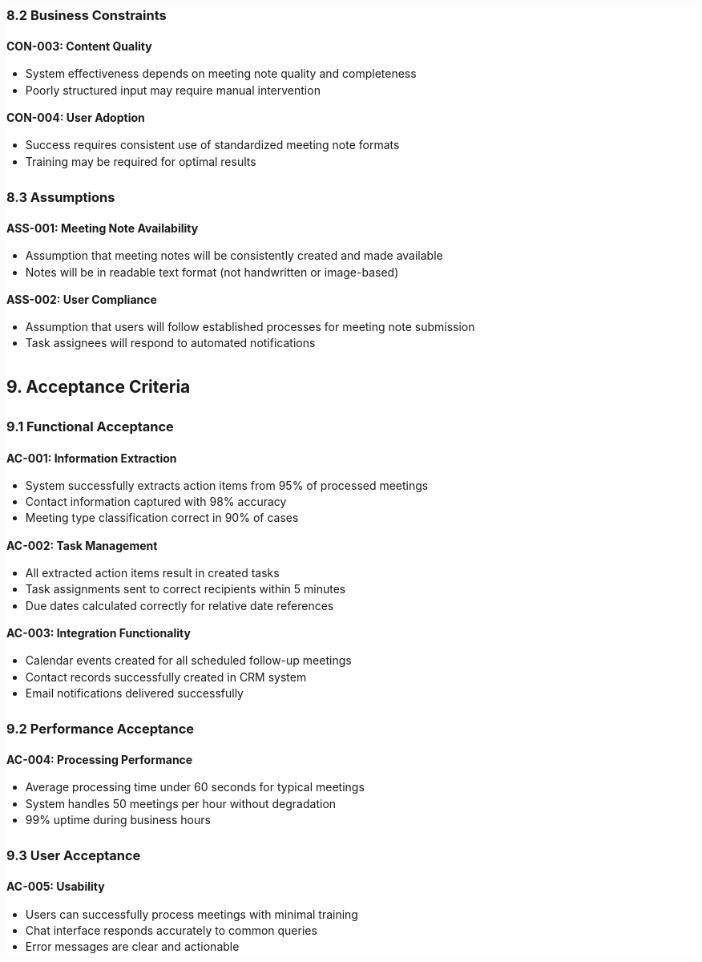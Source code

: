 ### 8.2 Business Constraints

**CON-003: Content Quality**
- System effectiveness depends on meeting note quality and completeness
- Poorly structured input may require manual intervention

**CON-004: User Adoption**
- Success requires consistent use of standardized meeting note formats
- Training may be required for optimal results

### 8.3 Assumptions

**ASS-001: Meeting Note Availability**
- Assumption that meeting notes will be consistently created and made available
- Notes will be in readable text format (not handwritten or image-based)

**ASS-002: User Compliance**
- Assumption that users will follow established processes for meeting note submission
- Task assignees will respond to automated notifications

## 9. Acceptance Criteria

### 9.1 Functional Acceptance

**AC-001: Information Extraction**
- System successfully extracts action items from 95% of processed meetings
- Contact information captured with 98% accuracy
- Meeting type classification correct in 90% of cases

**AC-002: Task Management**
- All extracted action items result in created tasks
- Task assignments sent to correct recipients within 5 minutes
- Due dates calculated correctly for relative date references

**AC-003: Integration Functionality**
- Calendar events created for all scheduled follow-up meetings
- Contact records successfully created in CRM system
- Email notifications delivered successfully

### 9.2 Performance Acceptance

**AC-004: Processing Performance**
- Average processing time under 60 seconds for typical meetings
- System handles 50 meetings per hour without degradation
- 99% uptime during business hours

### 9.3 User Acceptance

**AC-005: Usability**
- Users can successfully process meetings with minimal training
- Chat interface responds accurately to common queries
- Error messages are clear and actionable
